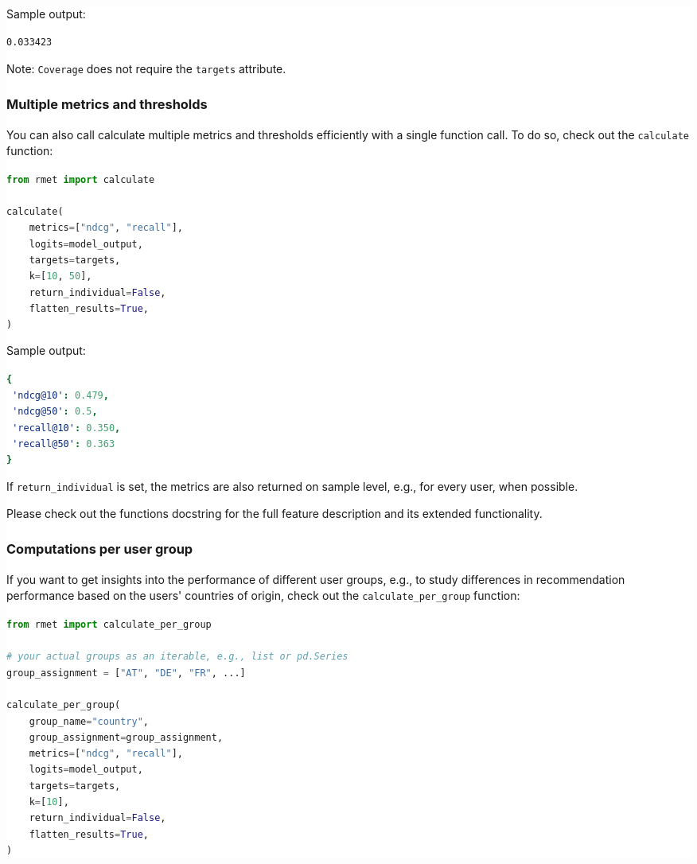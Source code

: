 Sample output:
```
0.033423
```

Note: `Coverage` does not require the `targets` attribute.

### Multiple metrics and thresholds

You can also call calculate multiple metrics and thresholds efficiently with a single function call. To do so, check out the `calculate` function:
```py
from rmet import calculate

calculate(
    metrics=["ndcg", "recall"], 
    logits=model_output, 
    targets=targets, 
    k=[10, 50],
    return_individual=False,
    flatten_results=True,
)
```

Sample output:
```yaml
{
 'ndcg@10': 0.479,
 'ndcg@50': 0.5,
 'recall@10': 0.350,
 'recall@50': 0.363
}
```

If `return_individual` is set, the metrics are also returned on sample level, e.g., for every user, when possible.

Please check out the functions docstring for the full feature description and its extended functionality.

### Computations per user group

If you want to get insights into the performance of different user groups, e.g., to study differences in recommendation performance based on the users' countries of origin, check out the `calculate_per_group` function:

```py
from rmet import calculate_per_group

# your actual groups as an iterable, e.g., list or pd.Series
group_assignment = ["AT", "DE", "FR", ...] 

calculate_per_group(
    group_name="country",
    group_assignment=group_assignment,
    metrics=["ndcg", "recall"], 
    logits=model_output, 
    targets=targets, 
    k=[10],
    return_individual=False,
    flatten_results=True,
)
```
